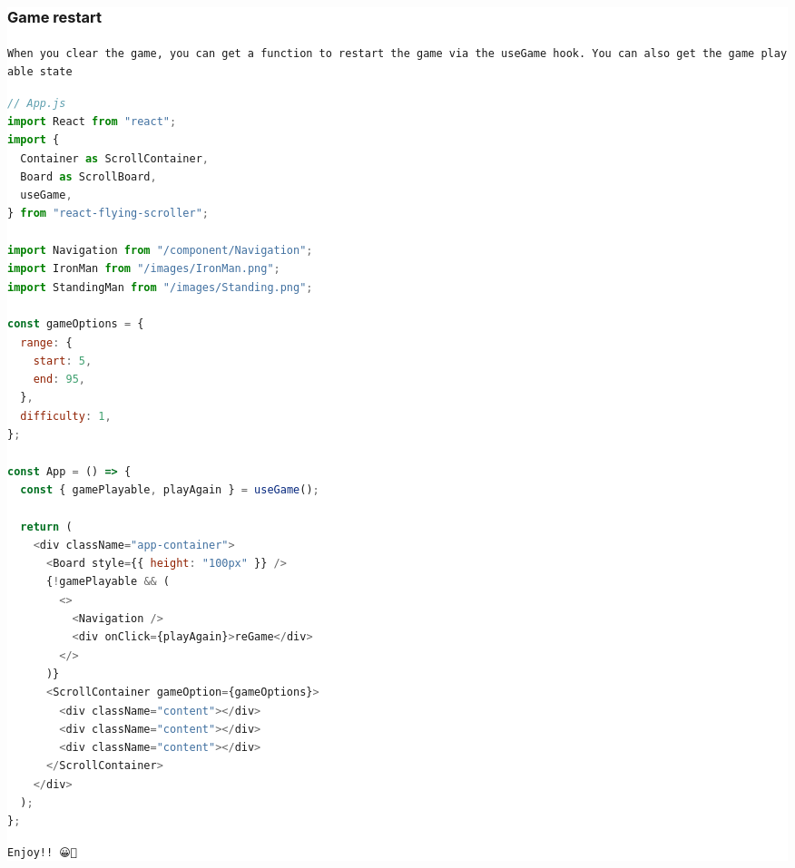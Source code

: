 ### Game restart

`When you clear the game, you can get a function to restart the game via the useGame hook. You can also get the game playable state`

```js
// App.js
import React from "react";
import {
  Container as ScrollContainer,
  Board as ScrollBoard,
  useGame,
} from "react-flying-scroller";

import Navigation from "/component/Navigation";
import IronMan from "/images/IronMan.png";
import StandingMan from "/images/Standing.png";

const gameOptions = {
  range: {
    start: 5,
    end: 95,
  },
  difficulty: 1,
};

const App = () => {
  const { gamePlayable, playAgain } = useGame();

  return (
    <div className="app-container">
      <Board style={{ height: "100px" }} />
      {!gamePlayable && (
        <>
          <Navigation />
          <div onClick={playAgain}>reGame</div>
        </>
      )}
      <ScrollContainer gameOption={gameOptions}>
        <div className="content"></div>
        <div className="content"></div>
        <div className="content"></div>
      </ScrollContainer>
    </div>
  );
};
```

`Enjoy!! 😀🚀`
